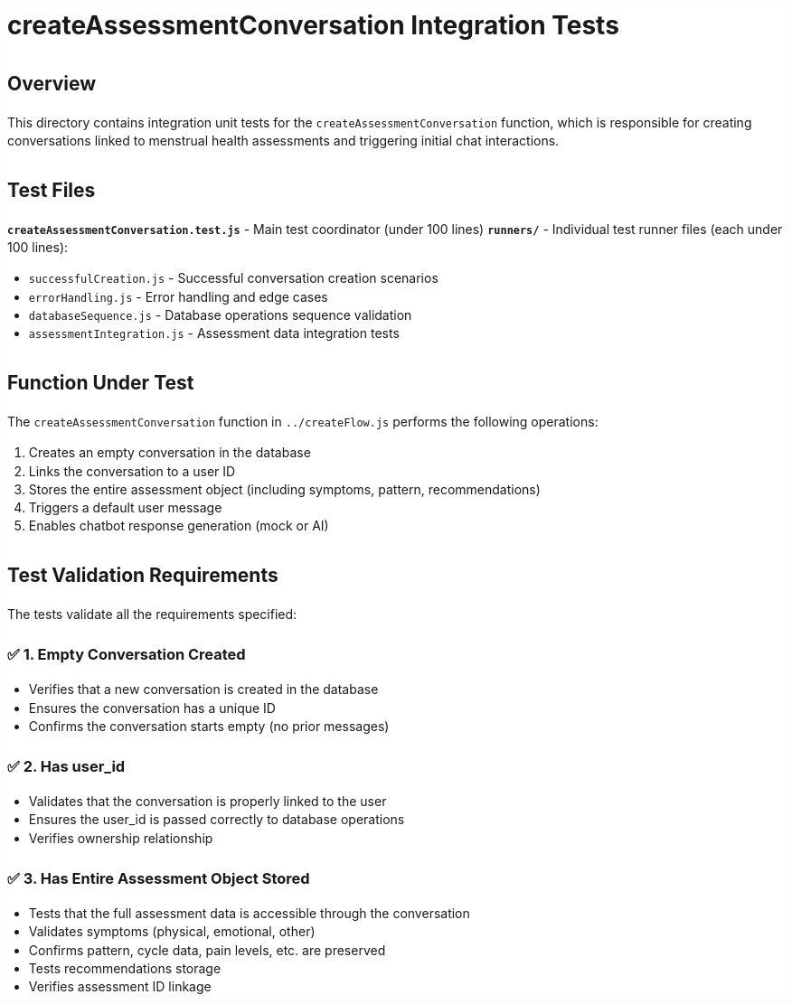 # createAssessmentConversation Integration Tests

## Overview

This directory contains integration unit tests for the `createAssessmentConversation` function, which is responsible for creating conversations linked to menstrual health assessments and triggering initial chat interactions.

## Test Files

**`createAssessmentConversation.test.js`** - Main test coordinator (under 100 lines)
**`runners/`** - Individual test runner files (each under 100 lines):
- `successfulCreation.js` - Successful conversation creation scenarios
- `errorHandling.js` - Error handling and edge cases
- `databaseSequence.js` - Database operations sequence validation
- `assessmentIntegration.js` - Assessment data integration tests

## Function Under Test

The `createAssessmentConversation` function in `../createFlow.js` performs the following operations:

1. Creates an empty conversation in the database
2. Links the conversation to a user ID
3. Stores the entire assessment object (including symptoms, pattern, recommendations)
4. Triggers a default user message
5. Enables chatbot response generation (mock or AI)

## Test Validation Requirements

The tests validate all the requirements specified:

### ✅ 1. Empty Conversation Created
- Verifies that a new conversation is created in the database
- Ensures the conversation has a unique ID
- Confirms the conversation starts empty (no prior messages)

### ✅ 2. Has user_id
- Validates that the conversation is properly linked to the user
- Ensures the user_id is passed correctly to database operations
- Verifies ownership relationship

### ✅ 3. Has Entire Assessment Object Stored
- Tests that the full assessment data is accessible through the conversation
- Validates symptoms (physical, emotional, other)
- Confirms pattern, cycle data, pain levels, etc. are preserved
- Tests recommendations storage
- Verifies assessment ID linkage
